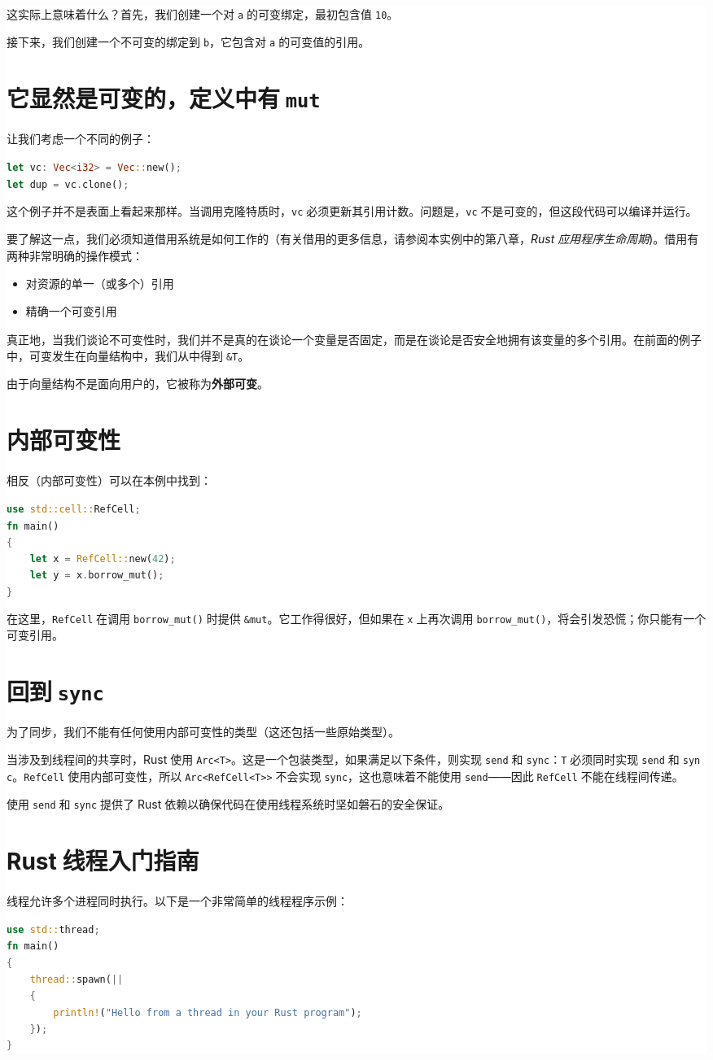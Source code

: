 这实际上意味着什么？首先，我们创建一个对 `a` 的可变绑定，最初包含值 `10`。

接下来，我们创建一个不可变的绑定到 `b`，它包含对 `a` 的可变值的引用。

# 它显然是可变的，定义中有 `mut`

让我们考虑一个不同的例子：

```rs
let vc: Vec<i32> = Vec::new(); 
let dup = vc.clone(); 
```

这个例子并不是表面上看起来那样。当调用克隆特质时，`vc` 必须更新其引用计数。问题是，`vc` 不是可变的，但这段代码可以编译并运行。

要了解这一点，我们必须知道借用系统是如何工作的（有关借用的更多信息，请参阅本实例中的第八章，*Rust 应用程序生命周期*)。借用有两种非常明确的操作模式：

+   对资源的单一（或多个）引用

+   精确一个可变引用

真正地，当我们谈论不可变性时，我们并不是真的在谈论一个变量是否固定，而是在谈论是否安全地拥有该变量的多个引用。在前面的例子中，可变发生在向量结构中，我们从中得到 `&T`。

由于向量结构不是面向用户的，它被称为**外部可变**。

# 内部可变性

相反（内部可变性）可以在本例中找到：

```rs
use std::cell::RefCell; 
fn main() 
{ 
    let x = RefCell::new(42); 
    let y = x.borrow_mut(); 
} 
```

在这里，`RefCell` 在调用 `borrow_mut()` 时提供 `&mut`。它工作得很好，但如果在 `x` 上再次调用 `borrow_mut()`，将会引发恐慌；你只能有一个可变引用。

# 回到 `sync`

为了同步，我们不能有任何使用内部可变性的类型（这还包括一些原始类型）。

当涉及到线程间的共享时，Rust 使用 `Arc<T>`。这是一个包装类型，如果满足以下条件，则实现 `send` 和 `sync`：`T` 必须同时实现 `send` 和 `sync`。`RefCell` 使用内部可变性，所以 `Arc<RefCell<T>>` 不会实现 `sync`，这也意味着不能使用 `send`——因此 `RefCell` 不能在线程间传递。

使用 `send` 和 `sync` 提供了 Rust 依赖以确保代码在使用线程系统时坚如磐石的安全保证。

# Rust 线程入门指南

线程允许多个进程同时执行。以下是一个非常简单的线程程序示例：

```rs
use std::thread;  
fn main()  
{ 
    thread::spawn(||  
    { 
        println!("Hello from a thread in your Rust program"); 
    }); 
} 
```
